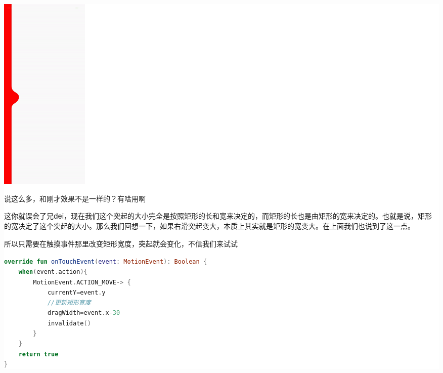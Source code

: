 <img src="/img/突起2.gif" style="zoom:50%;" />

说这么多，和刚才效果不是一样的？有啥用啊

这你就误会了兄dei，现在我们这个突起的大小完全是按照矩形的长和宽来决定的，而矩形的长也是由矩形的宽来决定的。也就是说，矩形的宽决定了这个突起的大小。那么我们回想一下，如果右滑突起变大，本质上其实就是矩形的宽变大。在上面我们也说到了这一点。

所以只需要在触摸事件那里改变矩形宽度，突起就会变化，不信我们来试试

```kotlin
override fun onTouchEvent(event: MotionEvent): Boolean {
    when(event.action){
        MotionEvent.ACTION_MOVE-> {
            currentY=event.y
            //更新矩形宽度
            dragWidth=event.x-30
            invalidate()
        }
    }
    return true
}
```

